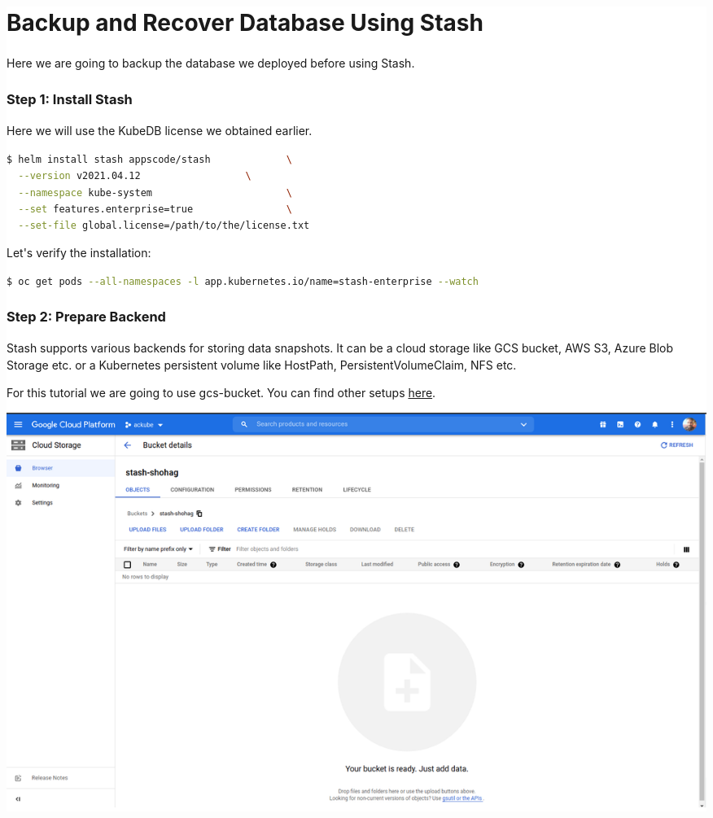# Backup and Recover Database Using Stash

Here we are going to backup the database we deployed before using Stash.
### Step 1: Install Stash
Here we will use the KubeDB license we obtained earlier.
```bash
$ helm install stash appscode/stash             \
  --version v2021.04.12                  \
  --namespace kube-system                       \
  --set features.enterprise=true                \
  --set-file global.license=/path/to/the/license.txt
```
Let's verify the installation:
```bash
$ oc get pods --all-namespaces -l app.kubernetes.io/name=stash-enterprise --watch
```
### Step 2: Prepare Backend
Stash supports various backends for storing data snapshots. It can be a cloud storage like GCS bucket, AWS S3, Azure Blob Storage etc. or a Kubernetes persistent volume like HostPath, PersistentVolumeClaim, NFS etc.

For this tutorial we are going to use gcs-bucket. You can find other setups [here](https://stash.run/docs/v2021.04.12/guides/latest/backends/overview/).

 ![My GCS bucket](gcsEmptyBucket.png)
